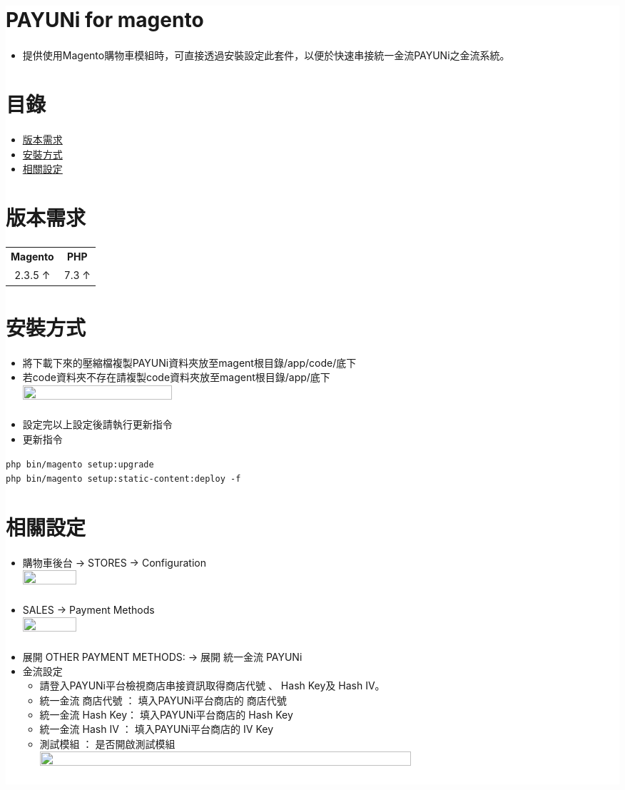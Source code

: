 # PAYUNi for magento
 * 提供使用Magento購物車模組時，可直接透過安裝設定此套件，以便於快速串接統一金流PAYUNi之金流系統。

# 目錄
 * [版本需求](#版本需求)
 * [安裝方式](#安裝方式)
 * [相關設定](#相關設定)

# 版本需求
 <table>
   <tr>
     <th>Magento</th>
     <th>PHP</th>
   </tr>
   <tr>
     <td align="center">2.3.5 ↑</td>
     <td align="center">7.3 ↑</td>
   </tr>
 </table>

# 安裝方式
 * 將下載下來的壓縮檔複製PAYUNi資料夾放至magent根目錄/app/code/底下
 * 若code資料夾不存在請複製code資料夾放至magent根目錄/app/底下
 <br/><img src="https://github.com/payuni/sample_picture/blob/main/magento/magento_install.jpg" width="50%" height="50%"/><br/><br/>
 * 設定完以上設定後請執行更新指令
 * 更新指令
```
php bin/magento setup:upgrade
php bin/magento setup:static-content:deploy -f
```
# 相關設定
 * 購物車後台 → STORES → Configuration
 <br/><img src="https://github.com/payuni/sample_picture/blob/main/magento/magento_setting1.jpg" width="30%" height="30%"/><br/><br/>
 * SALES → Payment Methods
 <br/><img src="https://github.com/payuni/sample_picture/blob/main/magento/magento_setting2.jpg" width="30%" height="30%"/><br/><br/>
 * 展開 OTHER PAYMENT METHODS: → 展開 統一金流 PAYUNi
  * 金流設定
    * 請登入PAYUNi平台檢視商店串接資訊取得商店代號 、 Hash Key及 Hash IV。
    * 統一金流 商店代號 ： 填入PAYUNi平台商店的 商店代號
    * 統一金流 Hash Key： 填入PAYUNi平台商店的 Hash Key
    * 統一金流 Hash IV ： 填入PAYUNi平台商店的 IV Key
    * 測試模組 ： 是否開啟測試模組
 <br/><img src="https://github.com/payuni/sample_picture/blob/main/magento/magento_setting3.jpg" width="80%" height="80%"/><br/><br/>
